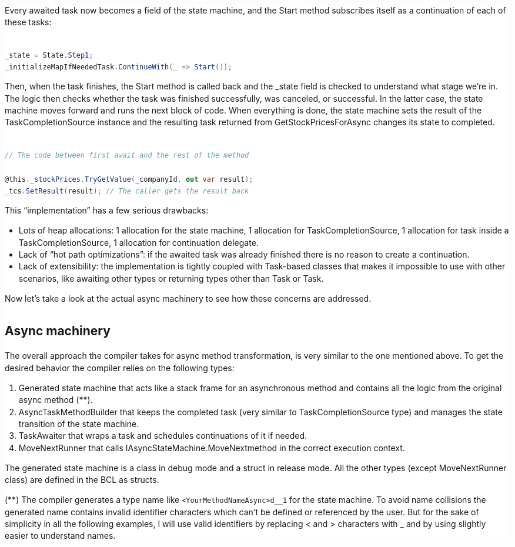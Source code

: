 Every awaited task now becomes a field of the state machine, and the Start method subscribes itself as a continuation of each of these tasks:

```csharp

_state = State.Step1;
_initializeMapIfNeededTask.ContinueWith(_ => Start());

```


Then, when the task finishes, the Start method is called back and the _state field is checked to understand what stage we’re in. The logic then checks whether the task was finished successfully, was canceled, or successful. In the latter case, the state machine moves forward and runs the next block of code. When everything is done, the state machine sets the result of the TaskCompletionSource<T> instance and the resulting task returned from GetStockPricesForAsync changes its state to completed.

```csharp

// The code between first await and the rest of the method
 
@this._stockPrices.TryGetValue(_companyId, out var result);
_tcs.SetResult(result); // The caller gets the result back

```

This “implementation” has a few serious drawbacks:

- Lots of heap allocations: 1 allocation for the state machine, 1 allocation for TaskCompletionSource<T>, 1 allocation for task inside a TaskCompletionSource<T>, 1 allocation for continuation delegate.
- Lack of “hot path optimizations”: if the awaited task was already finished there is no reason to create a continuation.
- Lack of extensibility: the implementation is tightly coupled with Task-based classes that makes it impossible to use with other scenarios, like awaiting other types or returning types other than Task or Task<T>.

Now let’s take a look at the actual async machinery to see how these concerns are addressed.

## Async machinery

The overall approach the compiler takes for async method transformation, is very similar to the one mentioned above. To get the desired behavior the compiler relies on the following types:

1. Generated state machine that acts like a stack frame for an asynchronous method and contains all the logic from the original async method (**).
2. AsyncTaskMethodBuilder<T> that keeps the completed task (very similar to TaskCompletionSource<T> type) and manages the state transition of the state machine.
3. TaskAwaiter<T> that wraps a task and schedules continuations of it if needed.
4. MoveNextRunner that calls IAsyncStateMachine.MoveNextmethod in the correct execution context.

The generated state machine is a class in debug mode and a struct in release mode. All the other types (except MoveNextRunner class) are defined in the BCL as structs.

(**) The compiler generates a type name like `<YourMethodNameAsync>d__1` for the state machine. To avoid name collisions the generated name contains invalid identifier characters which can’t be defined or referenced by the user. But for the sake of simplicity in all the following examples, I will use valid identifiers by replacing < and > characters with _ and by using slightly easier to understand names.
